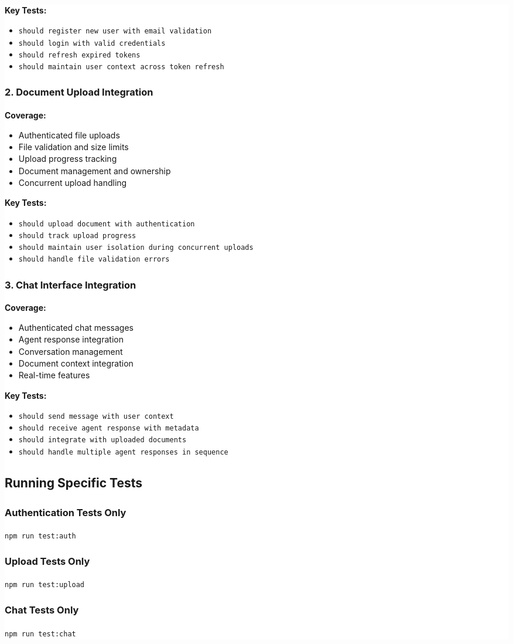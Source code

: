 **Key Tests:**
- `should register new user with email validation`
- `should login with valid credentials`
- `should refresh expired tokens`
- `should maintain user context across token refresh`

### 2. Document Upload Integration

**Coverage:**
- Authenticated file uploads
- File validation and size limits
- Upload progress tracking
- Document management and ownership
- Concurrent upload handling

**Key Tests:**
- `should upload document with authentication`
- `should track upload progress`
- `should maintain user isolation during concurrent uploads`
- `should handle file validation errors`

### 3. Chat Interface Integration

**Coverage:**
- Authenticated chat messages
- Agent response integration
- Conversation management
- Document context integration
- Real-time features

**Key Tests:**
- `should send message with user context`
- `should receive agent response with metadata`
- `should integrate with uploaded documents`
- `should handle multiple agent responses in sequence`

## Running Specific Tests

### Authentication Tests Only

```bash
npm run test:auth
```

### Upload Tests Only

```bash
npm run test:upload
```

### Chat Tests Only

```bash
npm run test:chat
```
